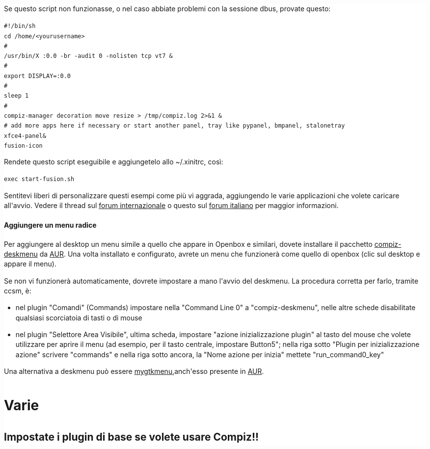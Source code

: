 Se questo script non funzionasse, o nel caso abbiate problemi con la sessione dbus, provate questo:

```
#!/bin/sh
cd /home/<yourusername>
#
/usr/bin/X :0.0 -br -audit 0 -nolisten tcp vt7 &
#
export DISPLAY=:0.0
#
sleep 1
#
compiz-manager decoration move resize > /tmp/compiz.log 2>&1 &
# add more apps here if necessary or start another panel, tray like pypanel, bmpanel, stalonetray
xfce4-panel&
fusion-icon

```

Rendete questo script eseguibile e aggiungetelo allo ~/.xinitrc, così:

```
exec start-fusion.sh

```

Sentitevi liberi di personalizzare questi esempi come più vi aggrada, aggiungendo le varie applicazioni che volete caricare all'avvio. Vedere il thread sul [forum internazionale](https://bbs.archlinux.org/viewtopic.php?id=51282) o questo sul [forum italiano](http://www.archlinux.it/forum/viewtopic.php?pid=71729) per maggior informazioni.

#### Aggiungere un menu radice

Per aggiungere al desktop un menu simile a quello che appare in Openbox e similari, dovete installare il pacchetto [compiz-deskmenu](https://aur.archlinux.org/packages/compiz-deskmenu/) da [AUR](/index.php/AUR "AUR"). Una volta installato e configurato, avrete un menu che funzionerà come quello di openbox (clic sul desktop e appare il menu).

Se non vi funzionerà automaticamente, dovrete impostare a mano l'avvio del deskmenu. La procedura corretta per farlo, tramite ccsm, è:

- nel plugin "Comandi" (Commands) impostare nella "Command Line 0" a "compiz-deskmenu", nelle altre schede disabilitate qualsiasi scorciatoia di tasti o di mouse

- nel plugin "Selettore Area Visibile", ultima scheda, impostare "azione inizializzazione plugin" al tasto del mouse che volete utilizzare per aprire il menu (ad esempio, per il tasto centrale, impostare Button5"; nella riga sotto "Plugin per inizializzazione azione" scrivere "commands" e nella riga sotto ancora, la "Nome azione per inizia" mettete "run_command0_key"

Una alternativa a deskmenu può essere [mygtkmenu](https://aur.archlinux.org/packages/mygtkmenu/),anch'esso presente in [AUR](/index.php/AUR "AUR").

# Varie

## Impostate i plugin di base se volete usare Compiz!!
